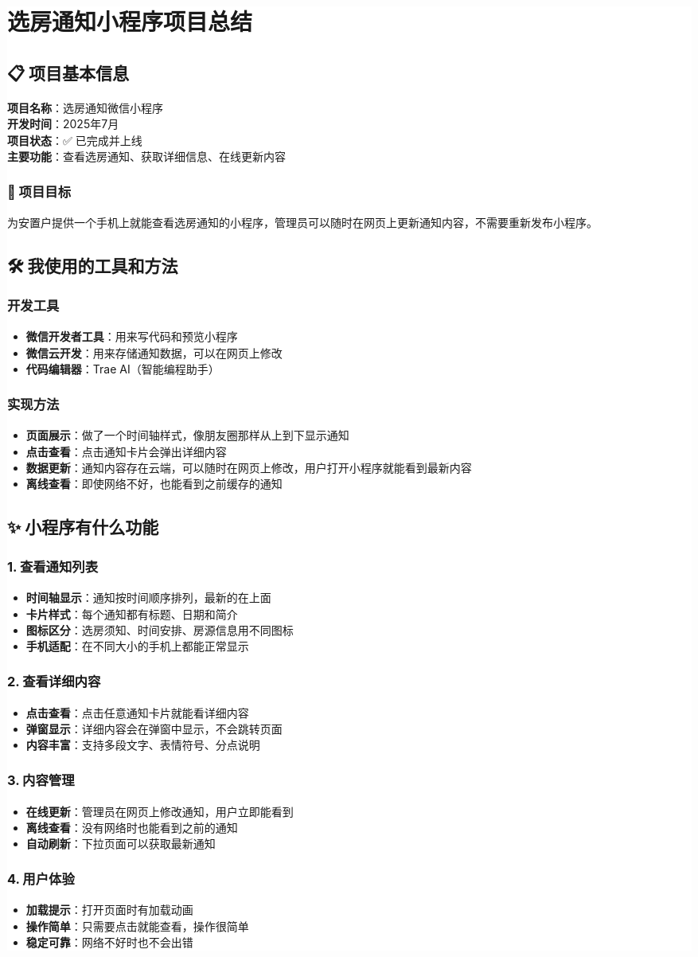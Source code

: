 # 选房通知小程序项目总结

## 📋 项目基本信息

**项目名称**：选房通知微信小程序  
**开发时间**：2025年7月  
**项目状态**：✅ 已完成并上线  
**主要功能**：查看选房通知、获取详细信息、在线更新内容  

### 🎯 项目目标
为安置户提供一个手机上就能查看选房通知的小程序，管理员可以随时在网页上更新通知内容，不需要重新发布小程序。

## 🛠️ 我使用的工具和方法

### 开发工具
- **微信开发者工具**：用来写代码和预览小程序
- **微信云开发**：用来存储通知数据，可以在网页上修改
- **代码编辑器**：Trae AI（智能编程助手）

### 实现方法
- **页面展示**：做了一个时间轴样式，像朋友圈那样从上到下显示通知
- **点击查看**：点击通知卡片会弹出详细内容
- **数据更新**：通知内容存在云端，可以随时在网页上修改，用户打开小程序就能看到最新内容
- **离线查看**：即使网络不好，也能看到之前缓存的通知

## ✨ 小程序有什么功能

### 1. 查看通知列表
- **时间轴显示**：通知按时间顺序排列，最新的在上面
- **卡片样式**：每个通知都有标题、日期和简介
- **图标区分**：选房须知、时间安排、房源信息用不同图标
- **手机适配**：在不同大小的手机上都能正常显示

### 2. 查看详细内容
- **点击查看**：点击任意通知卡片就能看详细内容
- **弹窗显示**：详细内容会在弹窗中显示，不会跳转页面
- **内容丰富**：支持多段文字、表情符号、分点说明

### 3. 内容管理
- **在线更新**：管理员在网页上修改通知，用户立即能看到
- **离线查看**：没有网络时也能看到之前的通知
- **自动刷新**：下拉页面可以获取最新通知

### 4. 用户体验
- **加载提示**：打开页面时有加载动画
- **操作简单**：只需要点击就能查看，操作很简单
- **稳定可靠**：网络不好时也不会出错

